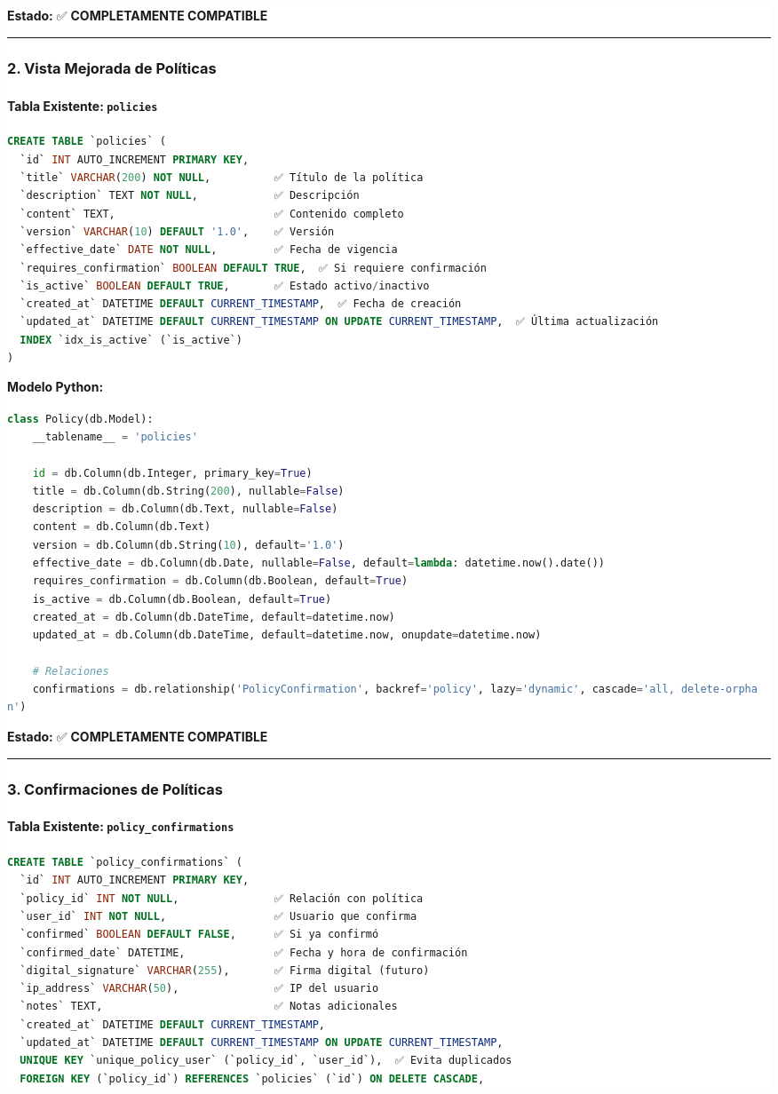 **Estado:** ✅ **COMPLETAMENTE COMPATIBLE**

---

### **2. Vista Mejorada de Políticas**

#### **Tabla Existente: `policies`**
```sql
CREATE TABLE `policies` (
  `id` INT AUTO_INCREMENT PRIMARY KEY,
  `title` VARCHAR(200) NOT NULL,          ✅ Título de la política
  `description` TEXT NOT NULL,            ✅ Descripción
  `content` TEXT,                         ✅ Contenido completo
  `version` VARCHAR(10) DEFAULT '1.0',    ✅ Versión
  `effective_date` DATE NOT NULL,         ✅ Fecha de vigencia
  `requires_confirmation` BOOLEAN DEFAULT TRUE,  ✅ Si requiere confirmación
  `is_active` BOOLEAN DEFAULT TRUE,       ✅ Estado activo/inactivo
  `created_at` DATETIME DEFAULT CURRENT_TIMESTAMP,  ✅ Fecha de creación
  `updated_at` DATETIME DEFAULT CURRENT_TIMESTAMP ON UPDATE CURRENT_TIMESTAMP,  ✅ Última actualización
  INDEX `idx_is_active` (`is_active`)
)
```

**Modelo Python:**
```python
class Policy(db.Model):
    __tablename__ = 'policies'
    
    id = db.Column(db.Integer, primary_key=True)
    title = db.Column(db.String(200), nullable=False)
    description = db.Column(db.Text, nullable=False)
    content = db.Column(db.Text)
    version = db.Column(db.String(10), default='1.0')
    effective_date = db.Column(db.Date, nullable=False, default=lambda: datetime.now().date())
    requires_confirmation = db.Column(db.Boolean, default=True)
    is_active = db.Column(db.Boolean, default=True)
    created_at = db.Column(db.DateTime, default=datetime.now)
    updated_at = db.Column(db.DateTime, default=datetime.now, onupdate=datetime.now)
    
    # Relaciones
    confirmations = db.relationship('PolicyConfirmation', backref='policy', lazy='dynamic', cascade='all, delete-orphan')
```

**Estado:** ✅ **COMPLETAMENTE COMPATIBLE**

---

### **3. Confirmaciones de Políticas**

#### **Tabla Existente: `policy_confirmations`**
```sql
CREATE TABLE `policy_confirmations` (
  `id` INT AUTO_INCREMENT PRIMARY KEY,
  `policy_id` INT NOT NULL,               ✅ Relación con política
  `user_id` INT NOT NULL,                 ✅ Usuario que confirma
  `confirmed` BOOLEAN DEFAULT FALSE,      ✅ Si ya confirmó
  `confirmed_date` DATETIME,              ✅ Fecha y hora de confirmación
  `digital_signature` VARCHAR(255),       ✅ Firma digital (futuro)
  `ip_address` VARCHAR(50),               ✅ IP del usuario
  `notes` TEXT,                           ✅ Notas adicionales
  `created_at` DATETIME DEFAULT CURRENT_TIMESTAMP,
  `updated_at` DATETIME DEFAULT CURRENT_TIMESTAMP ON UPDATE CURRENT_TIMESTAMP,
  UNIQUE KEY `unique_policy_user` (`policy_id`, `user_id`),  ✅ Evita duplicados
  FOREIGN KEY (`policy_id`) REFERENCES `policies` (`id`) ON DELETE CASCADE,
```